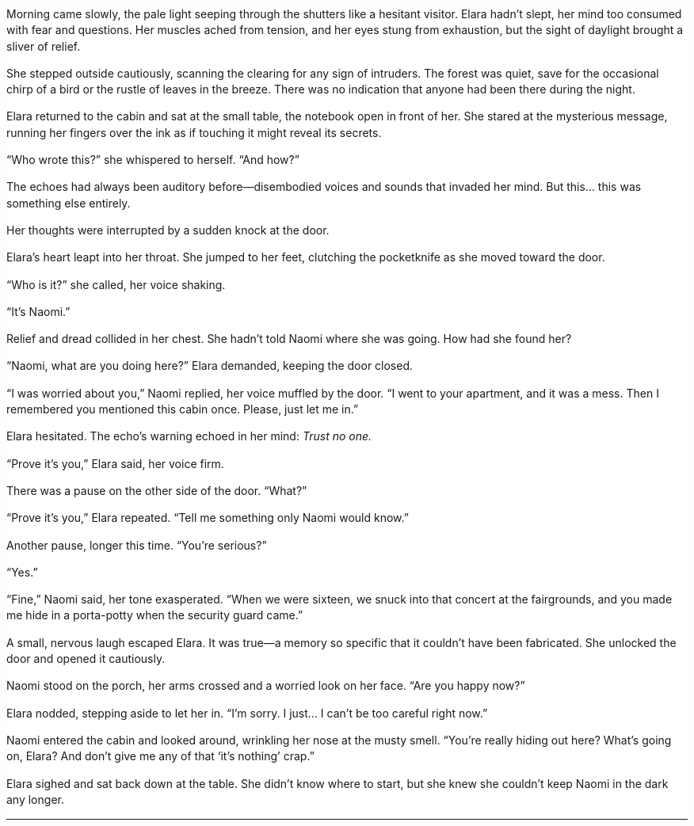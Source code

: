 
Morning came slowly, the pale light seeping through the shutters like a hesitant visitor. Elara hadn’t slept, her mind too consumed with fear and questions. Her muscles ached from tension, and her eyes stung from exhaustion, but the sight of daylight brought a sliver of relief.  

She stepped outside cautiously, scanning the clearing for any sign of intruders. The forest was quiet, save for the occasional chirp of a bird or the rustle of leaves in the breeze. There was no indication that anyone had been there during the night.  

Elara returned to the cabin and sat at the small table, the notebook open in front of her. She stared at the mysterious message, running her fingers over the ink as if touching it might reveal its secrets.  

“Who wrote this?” she whispered to herself. “And how?”  

The echoes had always been auditory before—disembodied voices and sounds that invaded her mind. But this... this was something else entirely.  

Her thoughts were interrupted by a sudden knock at the door.  

Elara’s heart leapt into her throat. She jumped to her feet, clutching the pocketknife as she moved toward the door.  

“Who is it?” she called, her voice shaking.  

“It’s Naomi.”  

Relief and dread collided in her chest. She hadn’t told Naomi where she was going. How had she found her?  

“Naomi, what are you doing here?” Elara demanded, keeping the door closed.  

“I was worried about you,” Naomi replied, her voice muffled by the door. “I went to your apartment, and it was a mess. Then I remembered you mentioned this cabin once. Please, just let me in.”  

Elara hesitated. The echo’s warning echoed in her mind: *Trust no one.*  

“Prove it’s you,” Elara said, her voice firm.  

There was a pause on the other side of the door. “What?”  

“Prove it’s you,” Elara repeated. “Tell me something only Naomi would know.”  

Another pause, longer this time. “You’re serious?”  

“Yes.”  

“Fine,” Naomi said, her tone exasperated. “When we were sixteen, we snuck into that concert at the fairgrounds, and you made me hide in a porta-potty when the security guard came.”  

A small, nervous laugh escaped Elara. It was true—a memory so specific that it couldn’t have been fabricated. She unlocked the door and opened it cautiously.  

Naomi stood on the porch, her arms crossed and a worried look on her face. “Are you happy now?”  

Elara nodded, stepping aside to let her in. “I’m sorry. I just... I can’t be too careful right now.”  

Naomi entered the cabin and looked around, wrinkling her nose at the musty smell. “You’re really hiding out here? What’s going on, Elara? And don’t give me any of that ‘it’s nothing’ crap.”  

Elara sighed and sat back down at the table. She didn’t know where to start, but she knew she couldn’t keep Naomi in the dark any longer.  

---